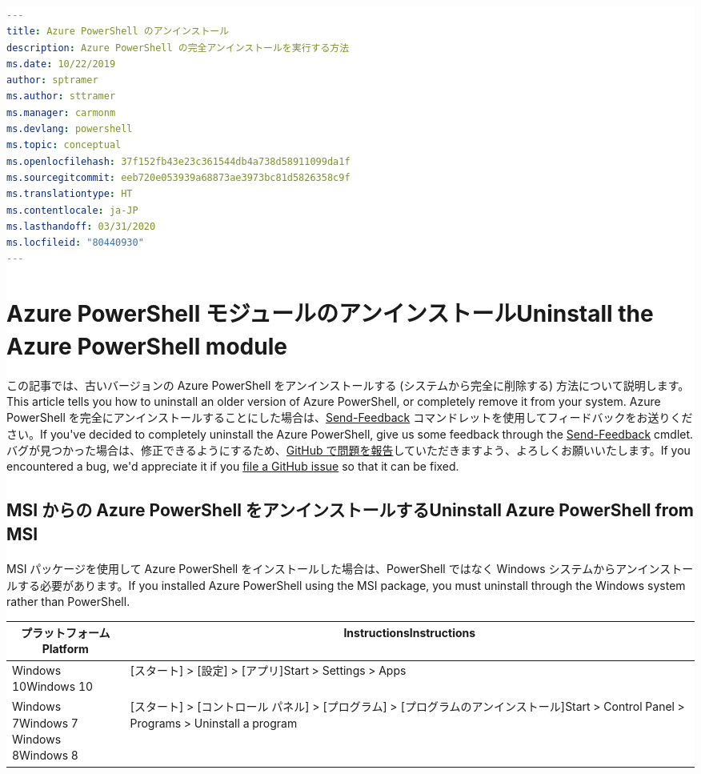 ```yaml
---
title: Azure PowerShell のアンインストール
description: Azure PowerShell の完全アンインストールを実行する方法
ms.date: 10/22/2019
author: sptramer
ms.author: sttramer
ms.manager: carmonm
ms.devlang: powershell
ms.topic: conceptual
ms.openlocfilehash: 37f152fb43e23c361544db4a738d58911099da1f
ms.sourcegitcommit: eeb720e053939a68873ae3973bc81d5826358c9f
ms.translationtype: HT
ms.contentlocale: ja-JP
ms.lasthandoff: 03/31/2020
ms.locfileid: "80440930"
---
```

# <a name="uninstall-the-azure-powershell-module"></a><span data-ttu-id="b7218-103">Azure PowerShell モジュールのアンインストール</span><span class="sxs-lookup"><span data-stu-id="b7218-103">Uninstall the Azure PowerShell module</span></span>

<span data-ttu-id="b7218-104">この記事では、古いバージョンの Azure PowerShell をアンインストールする (システムから完全に削除する) 方法について説明します。</span><span class="sxs-lookup"><span data-stu-id="b7218-104">This article tells you how to uninstall an older version of Azure PowerShell, or completely remove it from your system.</span></span> <span data-ttu-id="b7218-105">Azure PowerShell を完全にアンインストールすることにした場合は、[Send-Feedback](/powershell/module/az.accounts/send-feedback) コマンドレットを使用してフィードバックをお送りください。</span><span class="sxs-lookup"><span data-stu-id="b7218-105">If you've decided to completely uninstall the Azure PowerShell, give us some feedback through the [Send-Feedback](/powershell/module/az.accounts/send-feedback) cmdlet.</span></span>
<span data-ttu-id="b7218-106">バグが見つかった場合は、修正できるようにするため、[GitHub で問題を報告](https://github.com/azure/azure-powershell/issues)していただきますよう、よろしくお願いいたします。</span><span class="sxs-lookup"><span data-stu-id="b7218-106">If you encountered a bug, we'd appreciate it if you [file a GitHub issue](https://github.com/azure/azure-powershell/issues) so that it can be fixed.</span></span>

## <a name="uninstall-azure-powershell-from-msi"></a><span data-ttu-id="b7218-107">MSI からの Azure PowerShell をアンインストールする</span><span class="sxs-lookup"><span data-stu-id="b7218-107">Uninstall Azure PowerShell from MSI</span></span>

<span data-ttu-id="b7218-108">MSI パッケージを使用して Azure PowerShell をインストールした場合は、PowerShell ではなく Windows システムからアンインストールする必要があります。</span><span class="sxs-lookup"><span data-stu-id="b7218-108">If you installed Azure PowerShell using the MSI package, you must uninstall through the Windows system rather than PowerShell.</span></span>

| <span data-ttu-id="b7218-109">プラットフォーム</span><span class="sxs-lookup"><span data-stu-id="b7218-109">Platform</span></span> | <span data-ttu-id="b7218-110">Instructions</span><span class="sxs-lookup"><span data-stu-id="b7218-110">Instructions</span></span> |
|----------|--------------|
| <span data-ttu-id="b7218-111">Windows 10</span><span class="sxs-lookup"><span data-stu-id="b7218-111">Windows 10</span></span> | <span data-ttu-id="b7218-112">[スタート] > [設定] > [アプリ]</span><span class="sxs-lookup"><span data-stu-id="b7218-112">Start > Settings > Apps</span></span> |
| <span data-ttu-id="b7218-113">Windows 7</span><span class="sxs-lookup"><span data-stu-id="b7218-113">Windows 7</span></span> </br><span data-ttu-id="b7218-114">Windows 8</span><span class="sxs-lookup"><span data-stu-id="b7218-114">Windows 8</span></span> | <span data-ttu-id="b7218-115">[スタート] > [コントロール パネル] > [プログラム] > [プログラムのアンインストール]</span><span class="sxs-lookup"><span data-stu-id="b7218-115">Start > Control Panel > Programs > Uninstall a program</span></span> |
